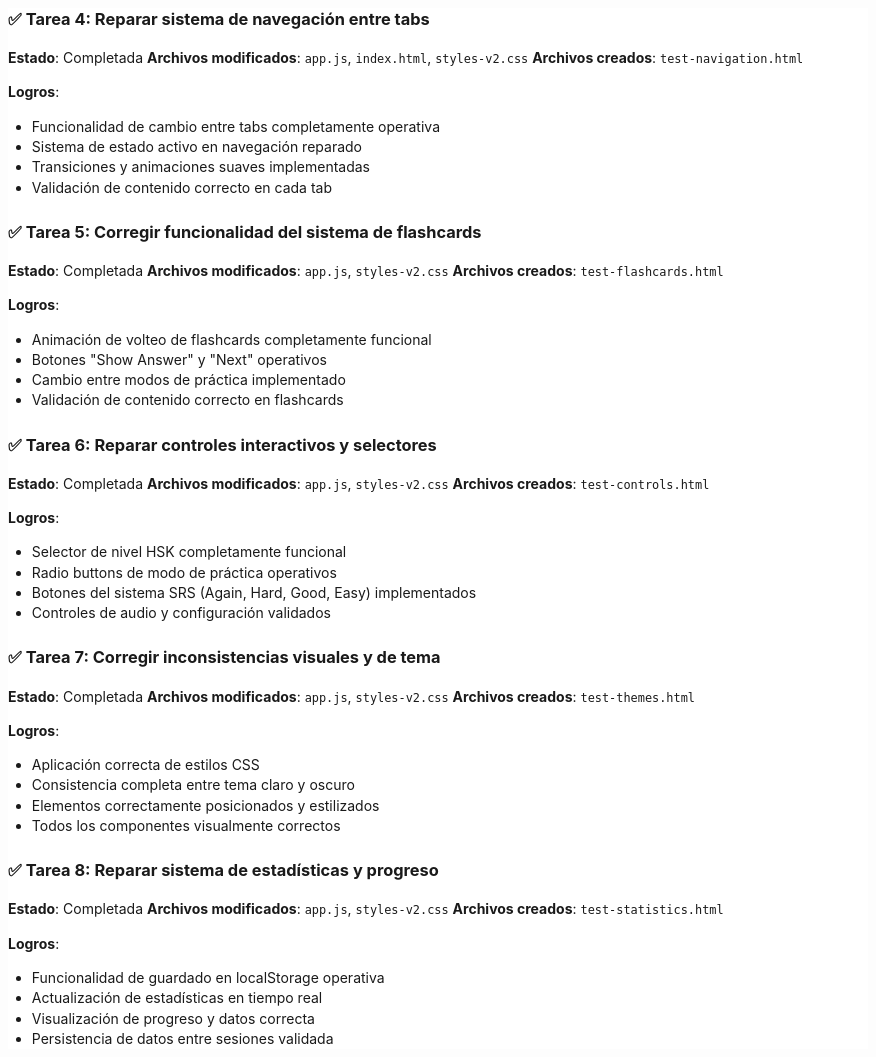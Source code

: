 ### ✅ Tarea 4: Reparar sistema de navegación entre tabs
**Estado**: Completada
**Archivos modificados**: `app.js`, `index.html`, `styles-v2.css`
**Archivos creados**: `test-navigation.html`

**Logros**:
- Funcionalidad de cambio entre tabs completamente operativa
- Sistema de estado activo en navegación reparado
- Transiciones y animaciones suaves implementadas
- Validación de contenido correcto en cada tab

### ✅ Tarea 5: Corregir funcionalidad del sistema de flashcards
**Estado**: Completada
**Archivos modificados**: `app.js`, `styles-v2.css`
**Archivos creados**: `test-flashcards.html`

**Logros**:
- Animación de volteo de flashcards completamente funcional
- Botones "Show Answer" y "Next" operativos
- Cambio entre modos de práctica implementado
- Validación de contenido correcto en flashcards

### ✅ Tarea 6: Reparar controles interactivos y selectores
**Estado**: Completada
**Archivos modificados**: `app.js`, `styles-v2.css`
**Archivos creados**: `test-controls.html`

**Logros**:
- Selector de nivel HSK completamente funcional
- Radio buttons de modo de práctica operativos
- Botones del sistema SRS (Again, Hard, Good, Easy) implementados
- Controles de audio y configuración validados

### ✅ Tarea 7: Corregir inconsistencias visuales y de tema
**Estado**: Completada
**Archivos modificados**: `app.js`, `styles-v2.css`
**Archivos creados**: `test-themes.html`

**Logros**:
- Aplicación correcta de estilos CSS
- Consistencia completa entre tema claro y oscuro
- Elementos correctamente posicionados y estilizados
- Todos los componentes visualmente correctos

### ✅ Tarea 8: Reparar sistema de estadísticas y progreso
**Estado**: Completada
**Archivos modificados**: `app.js`, `styles-v2.css`
**Archivos creados**: `test-statistics.html`

**Logros**:
- Funcionalidad de guardado en localStorage operativa
- Actualización de estadísticas en tiempo real
- Visualización de progreso y datos correcta
- Persistencia de datos entre sesiones validada
